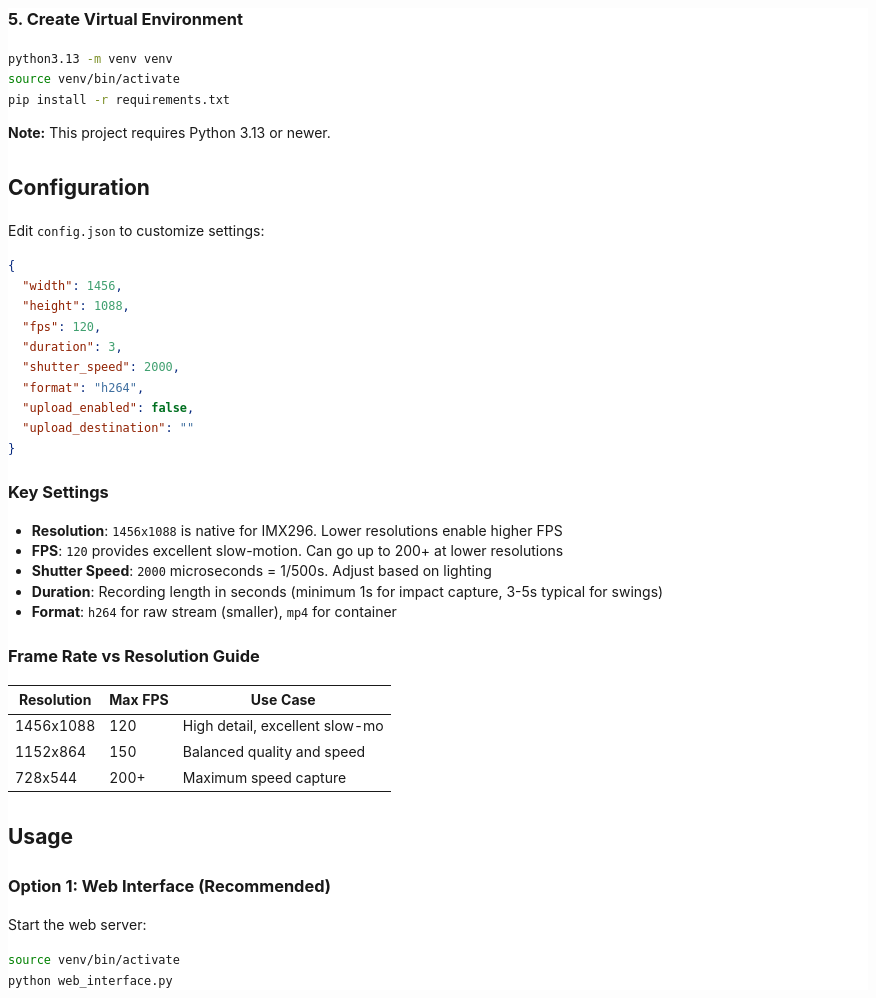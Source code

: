### 5. Create Virtual Environment

```bash
python3.13 -m venv venv
source venv/bin/activate
pip install -r requirements.txt
```

**Note:** This project requires Python 3.13 or newer.

## Configuration

Edit `config.json` to customize settings:

```json
{
  "width": 1456,
  "height": 1088,
  "fps": 120,
  "duration": 3,
  "shutter_speed": 2000,
  "format": "h264",
  "upload_enabled": false,
  "upload_destination": ""
}
```

### Key Settings

- **Resolution**: `1456x1088` is native for IMX296. Lower resolutions enable higher FPS
- **FPS**: `120` provides excellent slow-motion. Can go up to 200+ at lower resolutions
- **Shutter Speed**: `2000` microseconds = 1/500s. Adjust based on lighting
- **Duration**: Recording length in seconds (minimum 1s for impact capture, 3-5s typical for swings)
- **Format**: `h264` for raw stream (smaller), `mp4` for container

### Frame Rate vs Resolution Guide

| Resolution | Max FPS | Use Case |
|------------|---------|----------|
| 1456x1088 | 120 | High detail, excellent slow-mo |
| 1152x864 | 150 | Balanced quality and speed |
| 728x544 | 200+ | Maximum speed capture |

## Usage

### Option 1: Web Interface (Recommended)

Start the web server:

```bash
source venv/bin/activate
python web_interface.py
```
